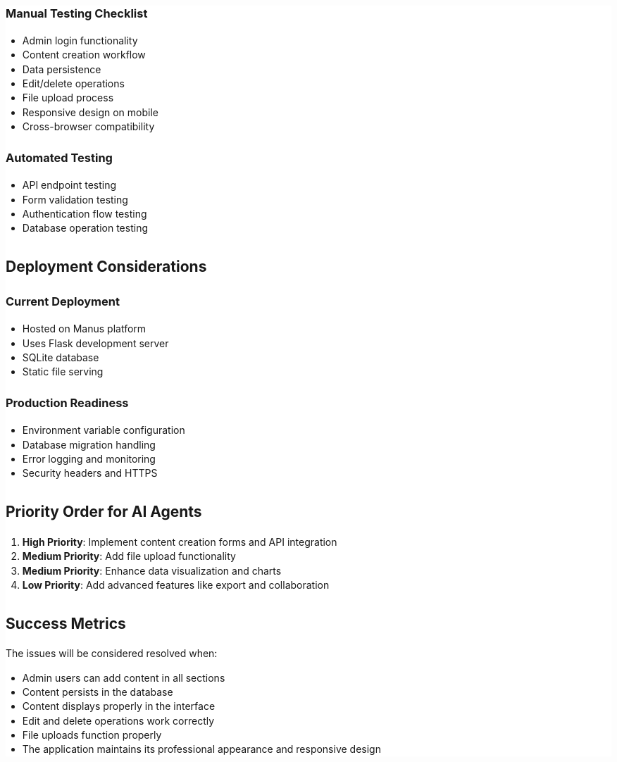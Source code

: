 ### Manual Testing Checklist
- Admin login functionality
- Content creation workflow
- Data persistence
- Edit/delete operations
- File upload process
- Responsive design on mobile
- Cross-browser compatibility

### Automated Testing
- API endpoint testing
- Form validation testing
- Authentication flow testing
- Database operation testing

## Deployment Considerations

### Current Deployment
- Hosted on Manus platform
- Uses Flask development server
- SQLite database
- Static file serving

### Production Readiness
- Environment variable configuration
- Database migration handling
- Error logging and monitoring
- Security headers and HTTPS

## Priority Order for AI Agents

1. **High Priority**: Implement content creation forms and API integration
2. **Medium Priority**: Add file upload functionality
3. **Medium Priority**: Enhance data visualization and charts
4. **Low Priority**: Add advanced features like export and collaboration

## Success Metrics

The issues will be considered resolved when:
- Admin users can add content in all sections
- Content persists in the database
- Content displays properly in the interface
- Edit and delete operations work correctly
- File uploads function properly
- The application maintains its professional appearance and responsive design


